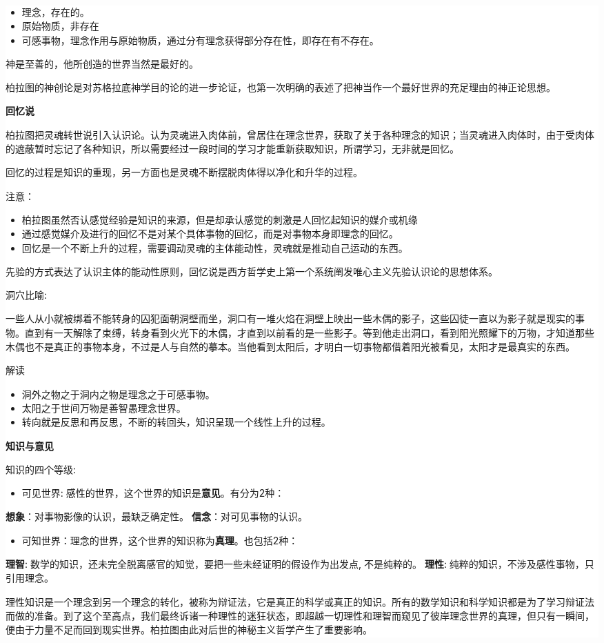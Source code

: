 - 理念，存在的。
- 原始物质，非存在
- 可感事物，理念作用与原始物质，通过分有理念获得部分存在性，即存在有不存在。



神是至善的，他所创造的世界当然是最好的。


柏拉图的神创论是对苏格拉底神学目的论的进一步论证，也第一次明确的表述了把神当作一个最好世界的充足理由的神正论思想。


**回忆说**


柏拉图把灵魂转世说引入认识论。认为灵魂进入肉体前，曾居住在理念世界，获取了关于各种理念的知识；当灵魂进入肉体时，由于受肉体的遮蔽暂时忘记了各种知识，所以需要经过一段时间的学习才能重新获取知识，所谓学习，无非就是回忆。


回忆的过程是知识的重现，另一方面也是灵魂不断摆脱肉体得以净化和升华的过程。


注意：

- 柏拉图虽然否认感觉经验是知识的来源，但是却承认感觉的刺激是人回忆起知识的媒介或机缘
- 通过感觉媒介及进行的回忆不是对某个具体事物的回忆，而是对事物本身即理念的回忆。
- 回忆是一个不断上升的过程，需要调动灵魂的主体能动性，灵魂就是推动自己运动的东西。



先验的方式表达了认识主体的能动性原则，回忆说是西方哲学史上第一个系统阐发唯心主义先验认识论的思想体系。


洞穴比喻:


一些人从小就被绑着不能转身的囚犯面朝洞壁而坐，洞口有一堆火焰在洞壁上映出一些木偶的影子，这些囚徒一直以为影子就是现实的事物。直到有一天解除了束缚，转身看到火光下的木偶，才直到以前看的是一些影子。等到他走出洞口，看到阳光照耀下的万物，才知道那些木偶也不是真正的事物本身，不过是人与自然的摹本。当他看到太阳后，才明白一切事物都借着阳光被看见，太阳才是最真实的东西。


解读

- 洞外之物之于洞内之物是理念之于可感事物。
- 太阳之于世间万物是善智愚理念世界。
- 转向就是反思和再反思，不断的转回头，知识呈现一个线性上升的过程。



**知识与意见**


知识的四个等级:


- 可见世界: 感性的世界，这个世界的知识是**意见**。有分为2种：

**想象**：对事物影像的认识，最缺乏确定性。
**信念**：对可见事物的认识。


- 可知世界：理念的世界，这个世界的知识称为**真理**。也包括2种：

**理智**: 数学的知识，还未完全脱离感官的知觉，要把一些未经证明的假设作为出发点, 不是纯粹的。 
**理性**: 纯粹的知识，不涉及感性事物，只引用理念。


理性知识是一个理念到另一个理念的转化，被称为辩证法，它是真正的科学或真正的知识。所有的数学知识和科学知识都是为了学习辩证法而做的准备。到了这个至高点，我们最终诉诸一种理性的迷狂状态，即超越一切理性和理智而窥见了彼岸理念世界的真理，但只有一瞬间，便由于力量不足而回到现实世界。柏拉图由此对后世的神秘主义哲学产生了重要影响。
